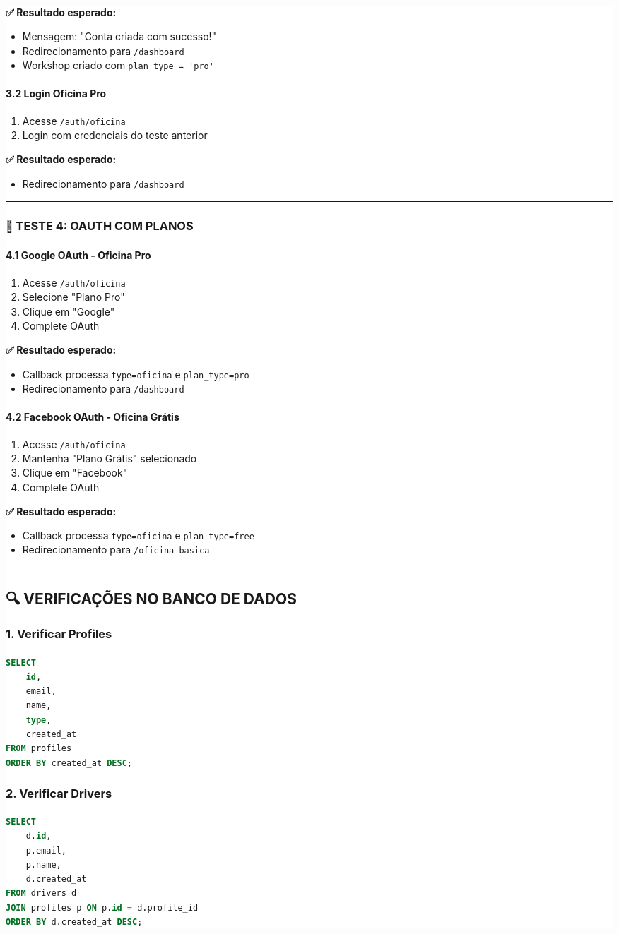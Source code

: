**✅ Resultado esperado:**
- Mensagem: "Conta criada com sucesso!"
- Redirecionamento para `/dashboard`
- Workshop criado com `plan_type = 'pro'`

#### **3.2 Login Oficina Pro**
1. Acesse `/auth/oficina`
2. Login com credenciais do teste anterior

**✅ Resultado esperado:**
- Redirecionamento para `/dashboard`

---

### **🔄 TESTE 4: OAUTH COM PLANOS**

#### **4.1 Google OAuth - Oficina Pro**
1. Acesse `/auth/oficina`
2. Selecione "Plano Pro"
3. Clique em "Google"
4. Complete OAuth

**✅ Resultado esperado:**
- Callback processa `type=oficina` e `plan_type=pro`
- Redirecionamento para `/dashboard`

#### **4.2 Facebook OAuth - Oficina Grátis**
1. Acesse `/auth/oficina`
2. Mantenha "Plano Grátis" selecionado
3. Clique em "Facebook"
4. Complete OAuth

**✅ Resultado esperado:**
- Callback processa `type=oficina` e `plan_type=free`
- Redirecionamento para `/oficina-basica`

---

## 🔍 **VERIFICAÇÕES NO BANCO DE DADOS**

### **1. Verificar Profiles**
```sql
SELECT 
    id,
    email,
    name,
    type,
    created_at
FROM profiles
ORDER BY created_at DESC;
```

### **2. Verificar Drivers**
```sql
SELECT 
    d.id,
    p.email,
    p.name,
    d.created_at
FROM drivers d
JOIN profiles p ON p.id = d.profile_id
ORDER BY d.created_at DESC;
```
